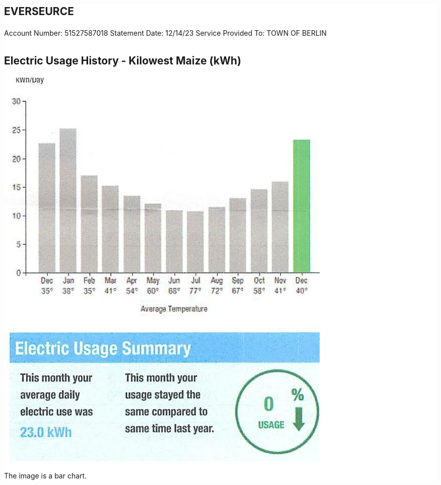 ## EVERSEURCE

Account Number: 51527587018
Statement Date: 12/14/23
Service Provided To:
TOWN OF BERLIN

## Electric Usage History - Kilowest Maize (kWh)

![](images/img-0.jpeg)

The image is a bar chart.
